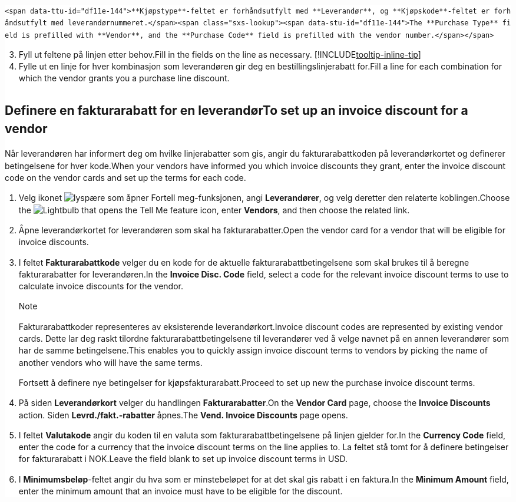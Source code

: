     <span data-ttu-id="df11e-144">**Kjøpstype**-feltet er forhåndsutfylt med **Leverandør**, og **Kjøpskode**-feltet er forhåndsutfylt med leverandørnummeret.</span><span class="sxs-lookup"><span data-stu-id="df11e-144">The **Purchase Type** field is prefilled with **Vendor**, and the **Purchase Code** field is prefilled with the vendor number.</span></span>
3. <span data-ttu-id="df11e-145">Fyll ut feltene på linjen etter behov.</span><span class="sxs-lookup"><span data-stu-id="df11e-145">Fill in the fields on the line as necessary.</span></span> [!INCLUDE[tooltip-inline-tip](includes/tooltip-inline-tip_md.md)]
4. <span data-ttu-id="df11e-146">Fylle ut en linje for hver kombinasjon som leverandøren gir deg en bestillingslinjerabatt for.</span><span class="sxs-lookup"><span data-stu-id="df11e-146">Fill a line for each combination for which the vendor grants you a purchase line discount.</span></span>

## <a name="to-set-up-an-invoice-discount-for-a-vendor"></a><span data-ttu-id="df11e-147">Definere en fakturarabatt for en leverandør</span><span class="sxs-lookup"><span data-stu-id="df11e-147">To set up an invoice discount for a vendor</span></span>
<span data-ttu-id="df11e-148">Når leverandøren har informert deg om hvilke linjerabatter som gis, angir du fakturarabattkoden på leverandørkortet og definerer betingelsene for hver kode.</span><span class="sxs-lookup"><span data-stu-id="df11e-148">When your vendors have informed you which invoice discounts they grant, enter the invoice discount code on the vendor cards and set up the terms for each code.</span></span>

1. <span data-ttu-id="df11e-149">Velg ikonet ![lyspære som åpner Fortell meg-funksjonen](media/ui-search/search_small.png "Fortell hva du vil gjøre"), angi **Leverandører**, og velg deretter den relaterte koblingen.</span><span class="sxs-lookup"><span data-stu-id="df11e-149">Choose the ![Lightbulb that opens the Tell Me feature](media/ui-search/search_small.png "Tell me what you want to do") icon, enter **Vendors**, and then choose the related link.</span></span>
2. <span data-ttu-id="df11e-150">Åpne leverandørkortet for leverandøren som skal ha fakturarabatter.</span><span class="sxs-lookup"><span data-stu-id="df11e-150">Open the vendor card for a vendor that will be eligible for invoice discounts.</span></span>
3. <span data-ttu-id="df11e-151">I feltet **Fakturarabattkode** velger du en kode for de aktuelle fakturarabattbetingelsene som skal brukes til å beregne fakturarabatter for leverandøren.</span><span class="sxs-lookup"><span data-stu-id="df11e-151">In the **Invoice Disc. Code** field, select a code for the relevant invoice discount terms to use to calculate invoice discounts for the vendor.</span></span>

    > [!NOTE]  
    >   <span data-ttu-id="df11e-152">Fakturarabattkoder representeres av eksisterende leverandørkort.</span><span class="sxs-lookup"><span data-stu-id="df11e-152">Invoice discount codes are represented by existing vendor cards.</span></span> <span data-ttu-id="df11e-153">Dette lar deg raskt tilordne fakturarabattbetingelsene til leverandører ved å velge navnet på en annen leverandører som har de samme betingelsene.</span><span class="sxs-lookup"><span data-stu-id="df11e-153">This enables you to quickly assign invoice discount terms to vendors by picking the name of another vendors who will have the same terms.</span></span>

    <span data-ttu-id="df11e-154">Fortsett å definere nye betingelser for kjøpsfakturarabatt.</span><span class="sxs-lookup"><span data-stu-id="df11e-154">Proceed to set up new the purchase invoice discount terms.</span></span>
4. <span data-ttu-id="df11e-155">På siden **Leverandørkort** velger du handlingen **Fakturarabatter**.</span><span class="sxs-lookup"><span data-stu-id="df11e-155">On the **Vendor Card** page, choose the **Invoice Discounts** action.</span></span> <span data-ttu-id="df11e-156">Siden **Levrd./fakt.-rabatter** åpnes.</span><span class="sxs-lookup"><span data-stu-id="df11e-156">The **Vend. Invoice Discounts** page opens.</span></span>
5. <span data-ttu-id="df11e-157">I feltet **Valutakode** angir du koden til en valuta som fakturarabattbetingelsene på linjen gjelder for.</span><span class="sxs-lookup"><span data-stu-id="df11e-157">In the **Currency Code** field, enter the code for a currency that the invoice discount terms on the line applies to.</span></span> <span data-ttu-id="df11e-158">La feltet stå tomt for å definere betingelser for fakturarabatt i NOK.</span><span class="sxs-lookup"><span data-stu-id="df11e-158">Leave the field blank to set up invoice discount terms in USD.</span></span>
6. <span data-ttu-id="df11e-159">I **Minimumsbeløp**-feltet angir du hva som er minstebeløpet for at det skal gis rabatt i en faktura.</span><span class="sxs-lookup"><span data-stu-id="df11e-159">In the **Minimum Amount** field, enter the minimum amount that an invoice must have to be eligible for the discount.</span></span>